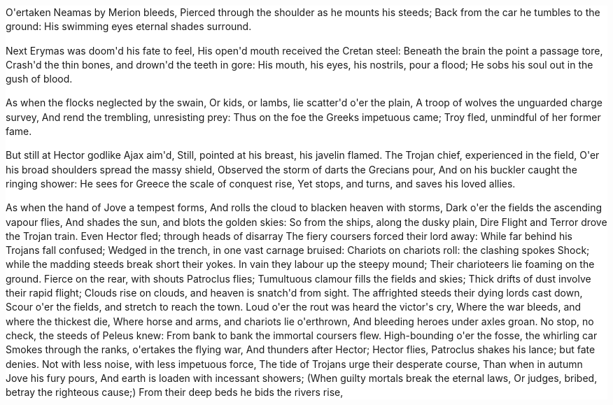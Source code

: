 O'ertaken Neamas by Merion bleeds,
Pierced through the shoulder as he mounts his steeds;
Back from the car he tumbles to the ground:
His swimming eyes eternal shades surround.

Next Erymas was doom'd his fate to feel,
His open'd mouth received the Cretan steel:
Beneath the brain the point a passage tore,
Crash'd the thin bones, and drown'd the teeth in gore:
His mouth, his eyes, his nostrils, pour a flood;
He sobs his soul out in the gush of blood.

As when the flocks neglected by the swain,
Or kids, or lambs, lie scatter'd o'er the plain,
A troop of wolves the unguarded charge survey,
And rend the trembling, unresisting prey:
Thus on the foe the Greeks impetuous came;
Troy fled, unmindful of her former fame.

But still at Hector godlike Ajax aim'd,
Still, pointed at his breast, his javelin flamed.
The Trojan chief, experienced in the field,
O'er his broad shoulders spread the massy shield,
Observed the storm of darts the Grecians pour,
And on his buckler caught the ringing shower:
He sees for Greece the scale of conquest rise,
Yet stops, and turns, and saves his loved allies.

As when the hand of Jove a tempest forms,
And rolls the cloud to blacken heaven with storms,
Dark o'er the fields the ascending vapour flies,
And shades the sun, and blots the golden skies:
So from the ships, along the dusky plain,
Dire Flight and Terror drove the Trojan train.
Even Hector fled; through heads of disarray
The fiery coursers forced their lord away:
While far behind his Trojans fall confused;
Wedged in the trench, in one vast carnage bruised:
Chariots on chariots roll: the clashing spokes
Shock; while the madding steeds break short their yokes.
In vain they labour up the steepy mound;
Their charioteers lie foaming on the ground.
Fierce on the rear, with shouts Patroclus flies;
Tumultuous clamour fills the fields and skies;
Thick drifts of dust involve their rapid flight;
Clouds rise on clouds, and heaven is snatch'd from sight.
The affrighted steeds their dying lords cast down,
Scour o'er the fields, and stretch to reach the town.
Loud o'er the rout was heard the victor's cry,
Where the war bleeds, and where the thickest die,
Where horse and arms, and chariots lie o'erthrown,
And bleeding heroes under axles groan.
No stop, no check, the steeds of Peleus knew:
From bank to bank the immortal coursers flew.
High-bounding o'er the fosse, the whirling car
Smokes through the ranks, o'ertakes the flying war,
And thunders after Hector; Hector flies,
Patroclus shakes his lance; but fate denies.
Not with less noise, with less impetuous force,
The tide of Trojans urge their desperate course,
Than when in autumn Jove his fury pours,
And earth is loaden with incessant showers;
(When guilty mortals break the eternal laws,
Or judges, bribed, betray the righteous cause;)
From their deep beds he bids the rivers rise,
